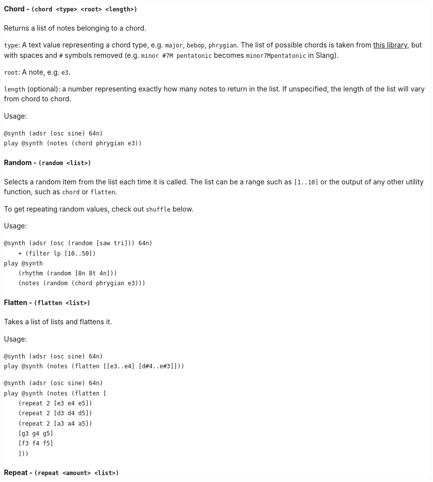#### Chord - `(chord <type> <root> <length>)`

Returns a list of notes belonging to a chord.

`type`: A text value representing a chord type, e.g. `major`, `bebop`, `phrygian`. The list of possible chords is taken from [this library](https://github.com/danigb/tonal/blob/master/packages/dictionary/data/scales.json), but with spaces and `#` symbols removed (e.g. `minor #7M pentatonic` becomes `minor7Mpentatonic` in Slang).

`root`: A note, e.g. `e3`.

`length` (optional): a number representing exactly how many notes to return in the list. If unspecified, the length of the list will vary from chord to chord.

Usage:
```
@synth (adsr (osc sine) 64n)
play @synth (notes (chord phrygian e3))
```

#### Random - `(random <list>)`

Selects a random item from the list each time it is called. The list can be a range such as `[1..10]` or the output of any other utility function, such as `chord` or `flatten`.

To get repeating random values, check out `shuffle` below.

Usage:
```
@synth (adsr (osc (random [saw tri])) 64n)
	+ (filter lp [10..50])
play @synth
	(rhythm (random [8n 8t 4n]))
	(notes (random (chord phrygian e3)))
```

#### Flatten - `(flatten <list>)`

Takes a list of lists and flattens it.

Usage:
```
@synth (adsr (osc sine) 64n)
play @synth (notes (flatten [[e3..e4] [d#4..e#3]]))
```
```
@synth (adsr (osc sine) 64n)
play @synth (notes (flatten [
	(repeat 2 [e3 e4 e5])
	(repeat 2 [d3 d4 d5])
	(repeat 2 [a3 a4 a5])
	[g3 g4 g5]
	[f3 f4 f5]
	]))
```

#### Repeat - `(repeat <amount> <list>)`
